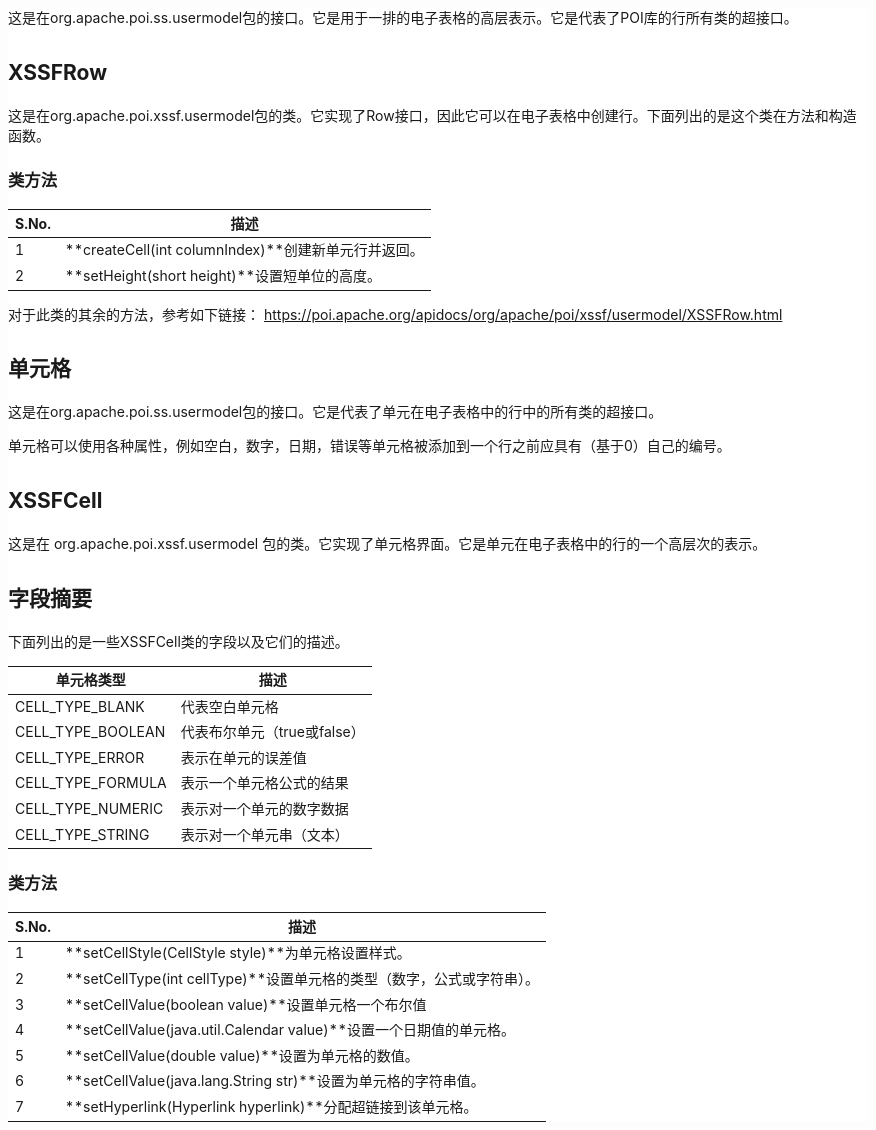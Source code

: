 这是在org.apache.poi.ss.usermodel包的接口。它是用于一排的电子表格的高层表示。它是代表了POI库的行所有类的超接口。

 

## **XSSFRow**

这是在org.apache.poi.xssf.usermodel包的类。它实现了Row接口，因此它可以在电子表格中创建行。下面列出的是这个类在方法和构造函数。

### 类方法

| S.No. | 描述                                                |
| ----- | --------------------------------------------------- |
| 1     | **createCell(int columnIndex)**创建新单元行并返回。 |
| 2     | **setHeight(short height)**设置短单位的高度。       |

对于此类的其余的方法，参考如下链接：
https://poi.apache.org/apidocs/org/apache/poi/xssf/usermodel/XSSFRow.html

 

## **单元格**

这是在org.apache.poi.ss.usermodel包的接口。它是代表了单元在电子表格中的行中的所有类的超接口。

单元格可以使用各种属性，例如空白，数字，日期，错误等单元格被添加到一个行之前应具有（基于0）自己的编号。

 

## **XSSFCell**

这是在 org.apache.poi.xssf.usermodel 包的类。它实现了单元格界面。它是单元在电子表格中的行的一个高层次的表示。

 

## **字段摘要**

下面列出的是一些XSSFCell类的字段以及它们的描述。

| 单元格类型        | 描述                        |
| ----------------- | --------------------------- |
| CELL_TYPE_BLANK   | 代表空白单元格              |
| CELL_TYPE_BOOLEAN | 代表布尔单元（true或false） |
| CELL_TYPE_ERROR   | 表示在单元的误差值          |
| CELL_TYPE_FORMULA | 表示一个单元格公式的结果    |
| CELL_TYPE_NUMERIC | 表示对一个单元的数字数据    |
| CELL_TYPE_STRING  | 表示对一个单元串（文本）    |

### 类方法

| S.No. | 描述                                                         |
| ----- | ------------------------------------------------------------ |
| 1     | **setCellStyle(CellStyle style)**为单元格设置样式。          |
| 2     | **setCellType(int cellType)**设置单元格的类型（数字，公式或字符串）。 |
| 3     | **setCellValue(boolean value)**设置单元格一个布尔值          |
| 4     | **setCellValue(java.util.Calendar value)**设置一个日期值的单元格。 |
| 5     | **setCellValue(double value)**设置为单元格的数值。           |
| 6     | **setCellValue(java.lang.String str)**设置为单元格的字符串值。 |
| 7     | **setHyperlink(Hyperlink hyperlink)**分配超链接到该单元格。  |